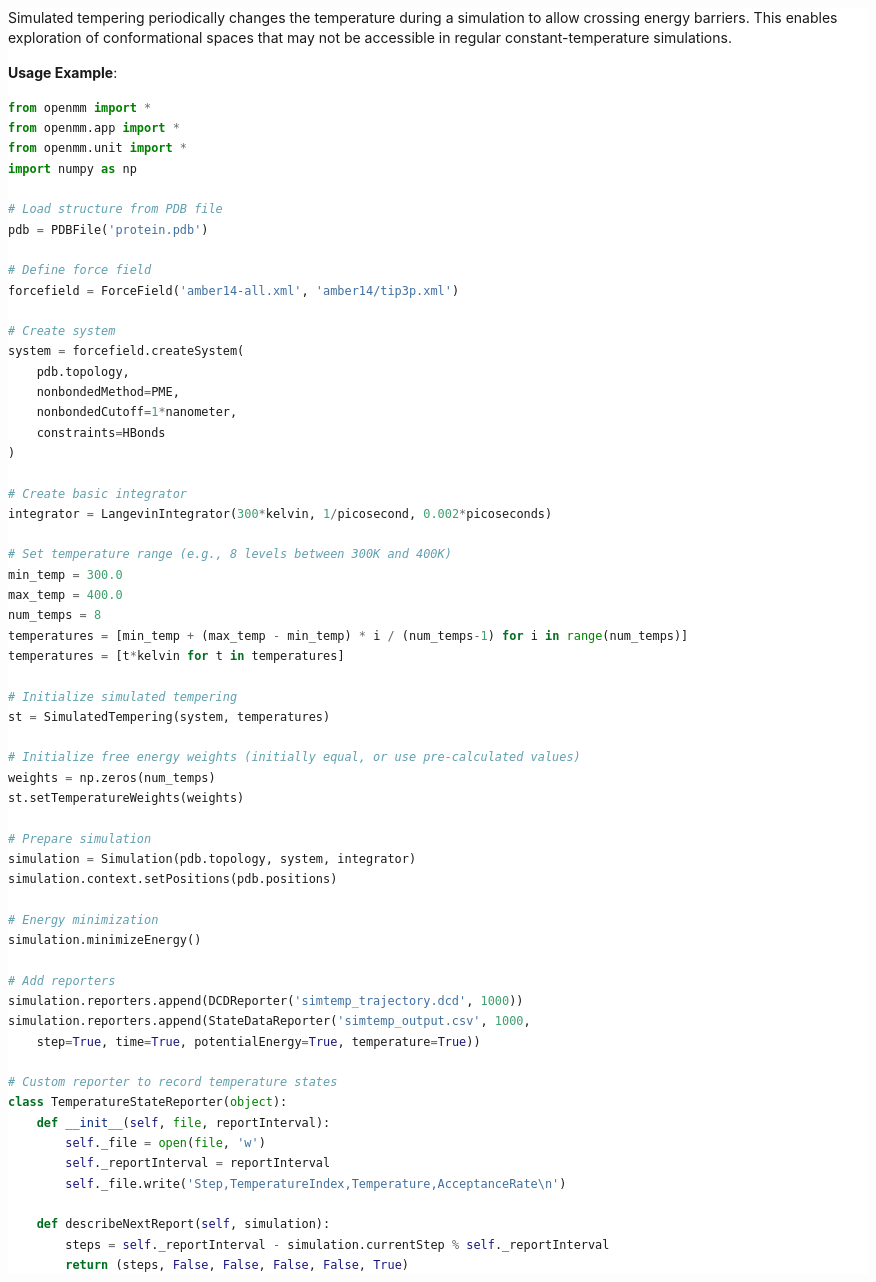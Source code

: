Simulated tempering periodically changes the temperature during a simulation to allow crossing energy barriers. This enables exploration of conformational spaces that may not be accessible in regular constant-temperature simulations.

**Usage Example**:

```python
from openmm import *
from openmm.app import *
from openmm.unit import *
import numpy as np

# Load structure from PDB file
pdb = PDBFile('protein.pdb')

# Define force field
forcefield = ForceField('amber14-all.xml', 'amber14/tip3p.xml')

# Create system
system = forcefield.createSystem(
    pdb.topology,
    nonbondedMethod=PME,
    nonbondedCutoff=1*nanometer,
    constraints=HBonds
)

# Create basic integrator
integrator = LangevinIntegrator(300*kelvin, 1/picosecond, 0.002*picoseconds)

# Set temperature range (e.g., 8 levels between 300K and 400K)
min_temp = 300.0
max_temp = 400.0
num_temps = 8
temperatures = [min_temp + (max_temp - min_temp) * i / (num_temps-1) for i in range(num_temps)]
temperatures = [t*kelvin for t in temperatures]

# Initialize simulated tempering
st = SimulatedTempering(system, temperatures)

# Initialize free energy weights (initially equal, or use pre-calculated values)
weights = np.zeros(num_temps)
st.setTemperatureWeights(weights)

# Prepare simulation
simulation = Simulation(pdb.topology, system, integrator)
simulation.context.setPositions(pdb.positions)

# Energy minimization
simulation.minimizeEnergy()

# Add reporters
simulation.reporters.append(DCDReporter('simtemp_trajectory.dcd', 1000))
simulation.reporters.append(StateDataReporter('simtemp_output.csv', 1000, 
    step=True, time=True, potentialEnergy=True, temperature=True))

# Custom reporter to record temperature states
class TemperatureStateReporter(object):
    def __init__(self, file, reportInterval):
        self._file = open(file, 'w')
        self._reportInterval = reportInterval
        self._file.write('Step,TemperatureIndex,Temperature,AcceptanceRate\n')
    
    def describeNextReport(self, simulation):
        steps = self._reportInterval - simulation.currentStep % self._reportInterval
        return (steps, False, False, False, False, True)
```